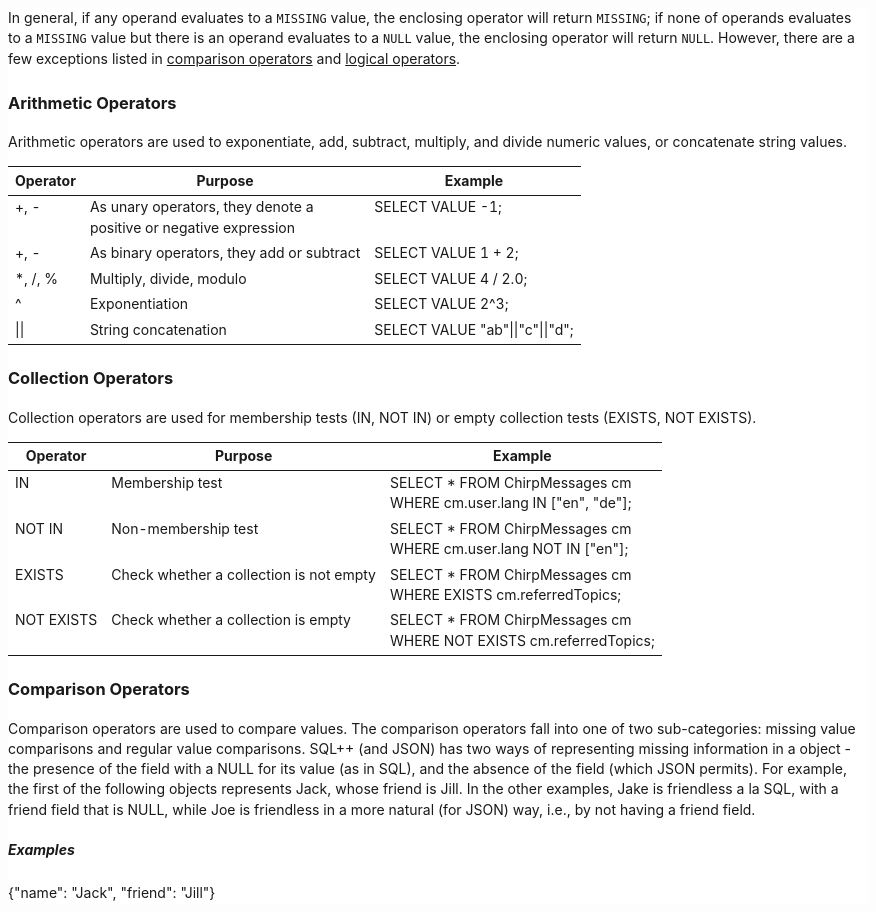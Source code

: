 In general, if any operand evaluates to a `MISSING` value, the enclosing operator will return `MISSING`;
if none of operands evaluates to a `MISSING` value but there is an operand evaluates to a `NULL` value,
the enclosing operator will return `NULL`. However, there are a few exceptions listed in
[comparison operators](#Comparison_operators) and [logical operators](#Logical_operators).

### <a id="Arithmetic_operators">Arithmetic Operators</a>
Arithmetic operators are used to exponentiate, add, subtract, multiply, and divide numeric values, or concatenate string values.

| Operator     |  Purpose                                                                | Example    |
|--------------|-------------------------------------------------------------------------|------------|
| +, -         |  As unary operators, they denote a <br/>positive or negative expression | SELECT VALUE -1; |
| +, -         |  As binary operators, they add or subtract                              | SELECT VALUE 1 + 2; |
| *, /, %      |  Multiply, divide, modulo                                               | SELECT VALUE 4 / 2.0; |
| ^            |  Exponentiation                                                         | SELECT VALUE 2^3;       |
| &#124;&#124; |  String concatenation                                                   | SELECT VALUE "ab"&#124;&#124;"c"&#124;&#124;"d";       |

### <a id="Collection_operators">Collection Operators</a>
Collection operators are used for membership tests (IN, NOT IN) or empty collection tests (EXISTS, NOT EXISTS).

| Operator   |  Purpose                                     | Example    |
|------------|----------------------------------------------|------------|
| IN         |  Membership test                             | SELECT * FROM ChirpMessages cm <br/>WHERE cm.user.lang IN ["en", "de"]; |
| NOT IN     |  Non-membership test                         | SELECT * FROM ChirpMessages cm <br/>WHERE cm.user.lang NOT IN ["en"]; |
| EXISTS     |  Check whether a collection is not empty     | SELECT * FROM ChirpMessages cm <br/>WHERE EXISTS cm.referredTopics; |
| NOT EXISTS |  Check whether a collection is empty         | SELECT * FROM ChirpMessages cm <br/>WHERE NOT EXISTS cm.referredTopics; |

### <a id="Comparison_operators">Comparison Operators</a>
Comparison operators are used to compare values. The comparison operators fall into one of two sub-categories: missing
value comparisons and regular value comparisons. SQL++ (and JSON) has two ways of representing missing information in
a object - the presence of the field with a NULL for its value (as in SQL), and the absence of the field (which
JSON permits). For example, the first of the following objects represents Jack, whose friend is Jill. In the other
examples, Jake is friendless a la SQL, with a friend field that is NULL, while Joe is friendless in a more natural
(for JSON) way, i.e., by not having a friend field.

##### Examples
{"name": "Jack", "friend": "Jill"}
